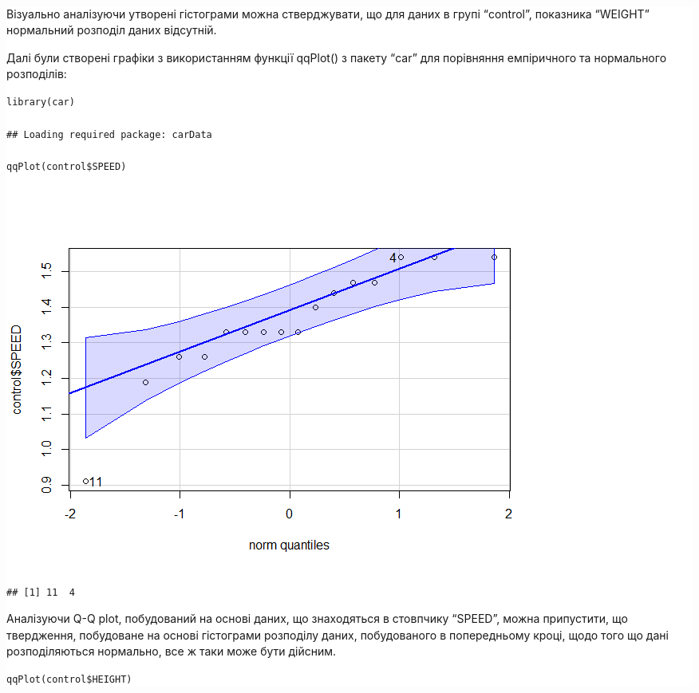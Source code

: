
Візуально аналізуючи утворені гістограми можна стверджувати, що для
даних в групі “control”, показника “WEIGHT” нормальний розподіл даних
відсутній.

Далі були створені графіки з використанням функції qqPlot() з пакету
“car” для порівняння емпіричного та нормального розподілів:

    library(car)

    ## Loading required package: carData

    qqPlot(control$SPEED)

![](ustymenko_stat_R_files/figure-markdown_strict/unnamed-chunk-17-1.png)

    ## [1] 11  4

Аналізуючи Q-Q plot, побудований на основі даних, що знаходяться в
стовпчику “SPEED”, можна припустити, що твердження, побудоване на основі
гістограми розподілу даних, побудованого в попередньому кроці, щодо того
що дані розподіляються нормально, все ж таки може бути дійсним.

    qqPlot(control$HEIGHT)

